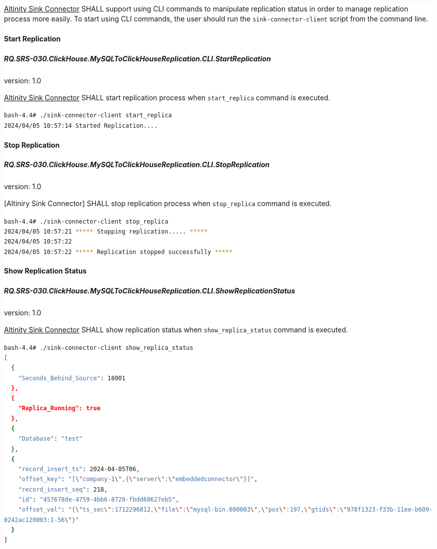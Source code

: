 [Altinity Sink Connector] SHALL support using CLI commands to manipulate replication status in order to manage replication process more easily.
To start using CLI commands, the user should run the `sink-connector-client` script from the command line.

#### Start Replication

##### RQ.SRS-030.ClickHouse.MySQLToClickHouseReplication.CLI.StartReplication
version: 1.0

[Altinity Sink Connector] SHALL start replication process when `start_replica` command is executed.

```bash
bash-4.4# ./sink-connector-client start_replica
2024/04/05 10:57:14 Started Replication....
```

#### Stop Replication

##### RQ.SRS-030.ClickHouse.MySQLToClickHouseReplication.CLI.StopReplication
version: 1.0

[Altiniry Sink Connector] SHALL stop replication process when `stop_replica` command is executed.

```bash
bash-4.4# ./sink-connector-client stop_replica
2024/04/05 10:57:21 ***** Stopping replication..... *****
2024/04/05 10:57:22 
2024/04/05 10:57:22 ***** Replication stopped successfully *****
```

#### Show Replication Status

##### RQ.SRS-030.ClickHouse.MySQLToClickHouseReplication.CLI.ShowReplicationStatus
version: 1.0

[Altinity Sink Connector] SHALL show replication status when `show_replica_status` command is executed.

```bash
bash-4.4# ./sink-connector-client show_replica_status
[
  {
    "Seconds_Behind_Source": 18001
  },
  {
    "Replica_Running": true
  },
  {
    "Database": "test"
  },
  {
    "record_insert_ts": 2024-04-05T06,
    "offset_key": "[\"company-1\",{\"server\":\"embeddedconnector\"}]",
    "record_insert_seq": 218,
    "id": "457678de-4759-4bb6-8720-fbdd60627eb5",
    "offset_val": "{\"ts_sec\":1712296812,\"file\":\"mysql-bin.000003\",\"pos\":197,\"gtids\":\"978f1323-f33b-11ee-b609-0242ac120003:1-56\"}"
  }
]
```


[SRS]: #srs
[MySQL]: #mysql
[Prometheus]: https://prometheus.io/
[ClickHouse]: https://clickhouse.com/en/docs
[Altinity Sink Connector]: https://github.com/Altinity/clickhouse-sink-connector
[Git]: https://git-scm.com/
[GitLab]: https://gitlab.com